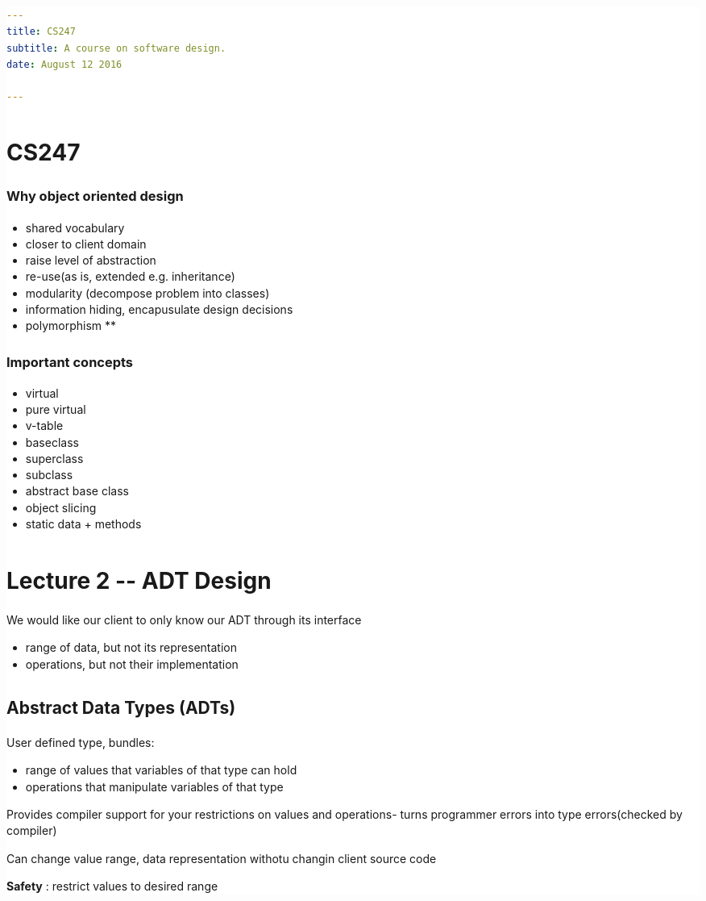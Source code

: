 ```yaml
---
title: CS247
subtitle: A course on software design.
date: August 12 2016

---
```


# CS247
### Why object oriented design
* shared vocabulary
* closer to client domain
* raise level of abstraction
* re-use(as is, extended e.g. inheritance)
* modularity (decompose problem into classes)
* information hiding, encapusulate design decisions
* polymorphism **

### Important concepts
* virtual
* pure virtual
* v-table
* baseclass
* superclass
* subclass
* abstract base class
* object slicing
* static data + methods

# Lecture 2 -- ADT Design
We would like our client to only know our ADT through its interface

* range of data, but not its representation
* operations, but not their implementation

## Abstract Data Types (ADTs)

User defined type, bundles:

* range of values that variables of that type can hold
* operations that manipulate variables of that type

 Provides compiler support for your restrictions on values and operations- turns programmer errors into type errors(checked by compiler)

 Can change value range, data representation withotu changin client source code

 **Safety** : restrict values to desired range
